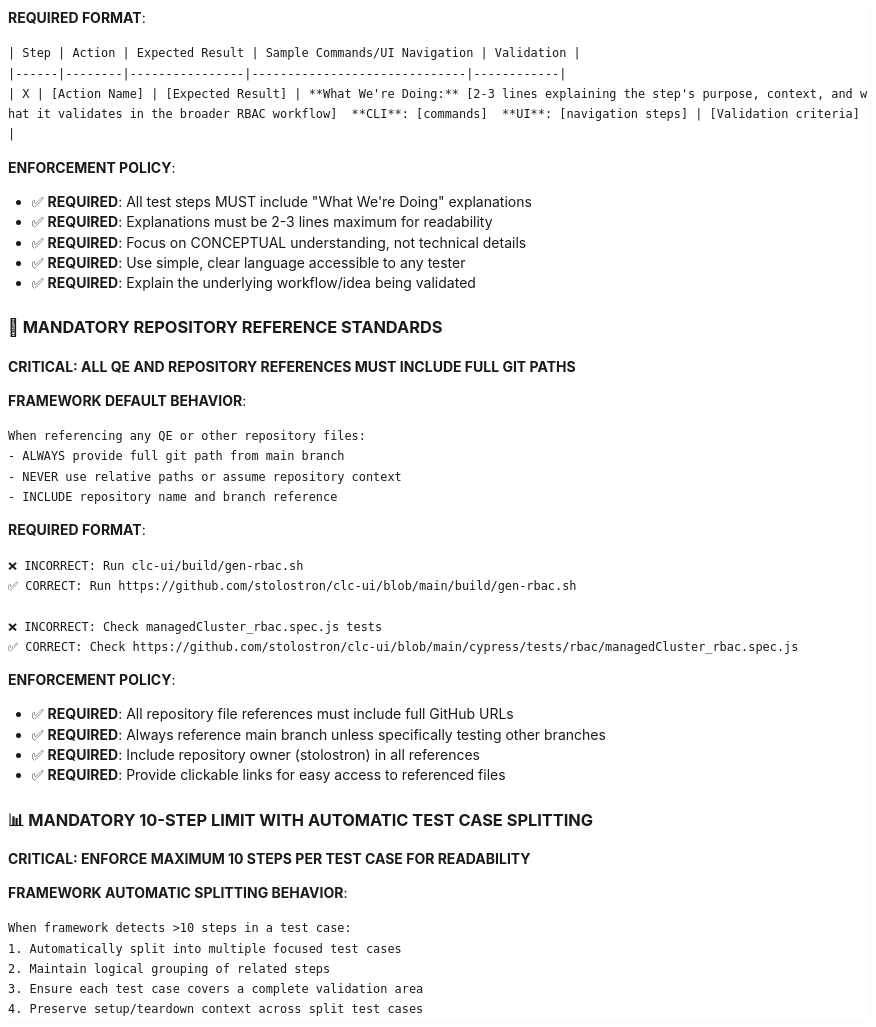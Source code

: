 **REQUIRED FORMAT**:
```
| Step | Action | Expected Result | Sample Commands/UI Navigation | Validation |
|------|--------|----------------|------------------------------|------------|
| X | [Action Name] | [Expected Result] | **What We're Doing:** [2-3 lines explaining the step's purpose, context, and what it validates in the broader RBAC workflow]  **CLI**: [commands]  **UI**: [navigation steps] | [Validation criteria] |
```

**ENFORCEMENT POLICY**:
- ✅ **REQUIRED**: All test steps MUST include "What We're Doing" explanations
- ✅ **REQUIRED**: Explanations must be 2-3 lines maximum for readability
- ✅ **REQUIRED**: Focus on CONCEPTUAL understanding, not technical details
- ✅ **REQUIRED**: Use simple, clear language accessible to any tester
- ✅ **REQUIRED**: Explain the underlying workflow/idea being validated

### 🔗 **MANDATORY REPOSITORY REFERENCE STANDARDS**
**CRITICAL: ALL QE AND REPOSITORY REFERENCES MUST INCLUDE FULL GIT PATHS**

**FRAMEWORK DEFAULT BEHAVIOR**:
```
When referencing any QE or other repository files:
- ALWAYS provide full git path from main branch
- NEVER use relative paths or assume repository context
- INCLUDE repository name and branch reference
```

**REQUIRED FORMAT**:
```
❌ INCORRECT: Run clc-ui/build/gen-rbac.sh
✅ CORRECT: Run https://github.com/stolostron/clc-ui/blob/main/build/gen-rbac.sh

❌ INCORRECT: Check managedCluster_rbac.spec.js tests
✅ CORRECT: Check https://github.com/stolostron/clc-ui/blob/main/cypress/tests/rbac/managedCluster_rbac.spec.js
```

**ENFORCEMENT POLICY**:
- ✅ **REQUIRED**: All repository file references must include full GitHub URLs
- ✅ **REQUIRED**: Always reference main branch unless specifically testing other branches
- ✅ **REQUIRED**: Include repository owner (stolostron) in all references
- ✅ **REQUIRED**: Provide clickable links for easy access to referenced files

### 📊 **MANDATORY 10-STEP LIMIT WITH AUTOMATIC TEST CASE SPLITTING**
**CRITICAL: ENFORCE MAXIMUM 10 STEPS PER TEST CASE FOR READABILITY**

**FRAMEWORK AUTOMATIC SPLITTING BEHAVIOR**:
```
When framework detects >10 steps in a test case:
1. Automatically split into multiple focused test cases
2. Maintain logical grouping of related steps
3. Ensure each test case covers a complete validation area
4. Preserve setup/teardown context across split test cases
```
